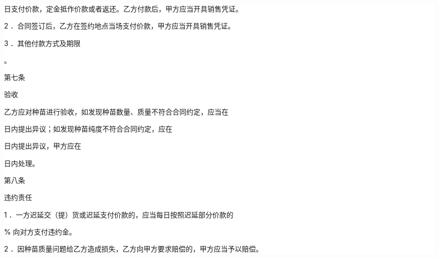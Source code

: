    

日支付价款，定金抵作价款或者返还。乙方付款后，甲方应当开具销售凭证。





2
．合同签订后，乙方在签约地点当场支付价款，甲方应当开具销售凭证。





3
．其他付款方式及期限

                              

。




第七条

  

验收





乙方应对种苗进行验收，如发现种苗数量、质量不符合合同约定，应当在

    

日内提出异议；如发现种苗纯度不符合合同约定，应在

    

日内提出异议，甲方应在

    

日内处理。



第八条

  

违约责任







1
．一方迟延交（提）货或迟延支付价款的，应当每日按照迟延部分价款的

    
%
向对方支付违约金。





2
．因种苗质量问题给乙方造成损失，乙方向甲方要求赔偿的，甲方应当予以赔偿。

